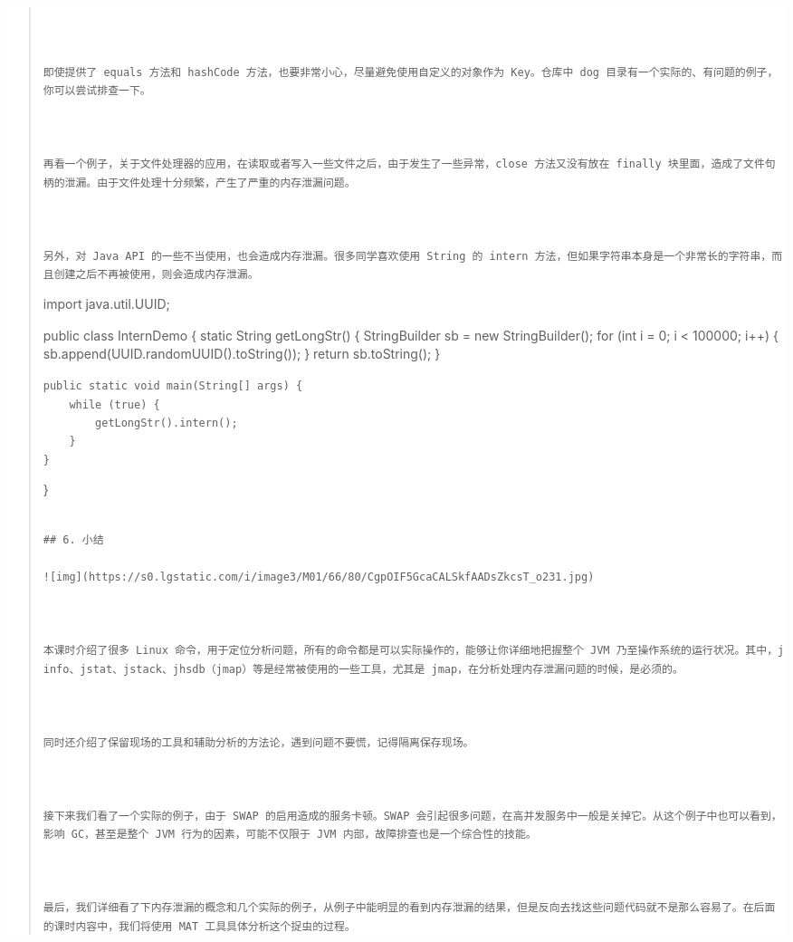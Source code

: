 > ```
>
> 
>
> 即使提供了 equals 方法和 hashCode 方法，也要非常小心，尽量避免使用自定义的对象作为 Key。仓库中 dog 目录有一个实际的、有问题的例子，你可以尝试排查一下。
>
> 
>
> 再看一个例子，关于文件处理器的应用，在读取或者写入一些文件之后，由于发生了一些异常，close 方法又没有放在 finally 块里面，造成了文件句柄的泄漏。由于文件处理十分频繁，产生了严重的内存泄漏问题。
>
> 
>
> 另外，对 Java API 的一些不当使用，也会造成内存泄漏。很多同学喜欢使用 String 的 intern 方法，但如果字符串本身是一个非常长的字符串，而且创建之后不再被使用，则会造成内存泄漏。
>
> ```
> import java.util.UUID;
> 
> public class InternDemo {
>     static String getLongStr() {
>         StringBuilder sb = new StringBuilder();
>         for (int i = 0; i < 100000; i++) {
>             sb.append(UUID.randomUUID().toString());
>         }
>         return sb.toString();
>     }
> 
>     public static void main(String[] args) {
>         while (true) {
>             getLongStr().intern();
>         }
>     }
> }
> ```
>
> ## 6. 小结
>
> ![img](https://s0.lgstatic.com/i/image3/M01/66/80/CgpOIF5GcaCALSkfAADsZkcsT_o231.jpg)
>
> 
>
> 本课时介绍了很多 Linux 命令，用于定位分析问题，所有的命令都是可以实际操作的，能够让你详细地把握整个 JVM 乃至操作系统的运行状况。其中，jinfo、jstat、jstack、jhsdb（jmap）等是经常被使用的一些工具，尤其是 jmap，在分析处理内存泄漏问题的时候，是必须的。
>
> 
>
> 同时还介绍了保留现场的工具和辅助分析的方法论，遇到问题不要慌，记得隔离保存现场。
>
> 
>
> 接下来我们看了一个实际的例子，由于 SWAP 的启用造成的服务卡顿。SWAP 会引起很多问题，在高并发服务中一般是关掉它。从这个例子中也可以看到，影响 GC，甚至是整个 JVM 行为的因素，可能不仅限于 JVM 内部，故障排查也是一个综合性的技能。
>
> 
>
> 最后，我们详细看了下内存泄漏的概念和几个实际的例子，从例子中能明显的看到内存泄漏的结果，但是反向去找这些问题代码就不是那么容易了。在后面的课时内容中，我们将使用 MAT 工具具体分析这个捉虫的过程。